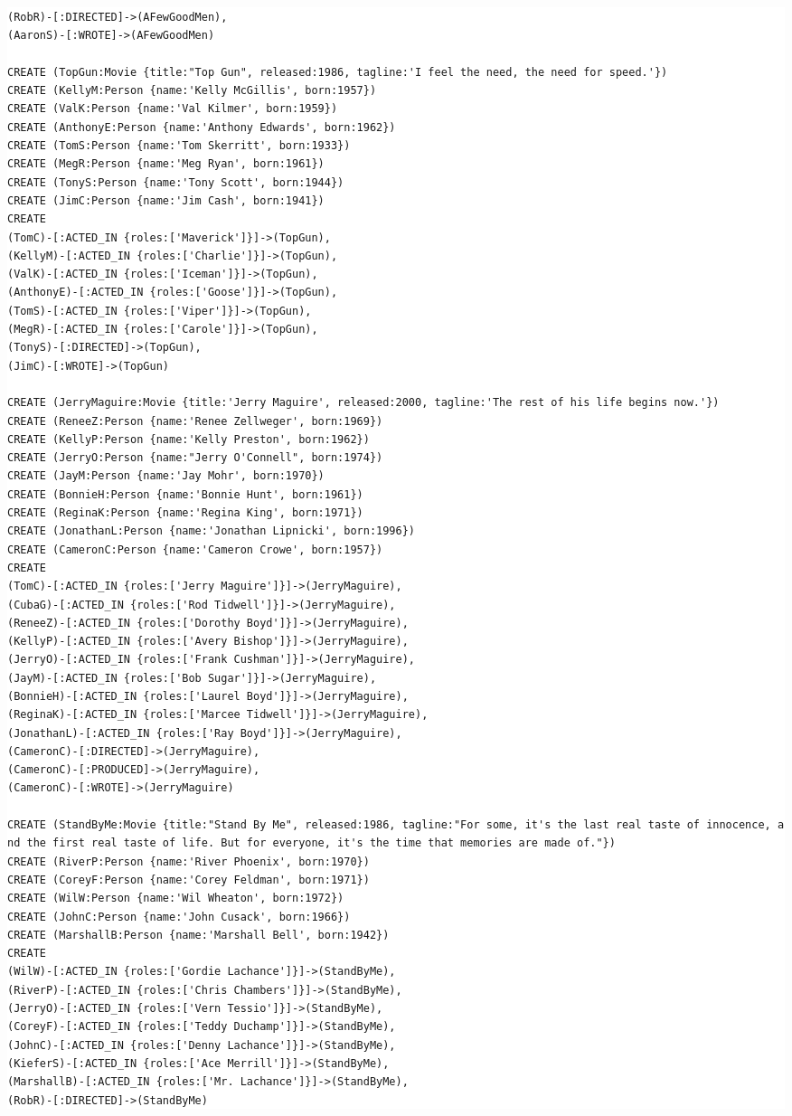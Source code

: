     (RobR)-[:DIRECTED]->(AFewGoodMen),
    (AaronS)-[:WROTE]->(AFewGoodMen)

    CREATE (TopGun:Movie {title:"Top Gun", released:1986, tagline:'I feel the need, the need for speed.'})
    CREATE (KellyM:Person {name:'Kelly McGillis', born:1957})
    CREATE (ValK:Person {name:'Val Kilmer', born:1959})
    CREATE (AnthonyE:Person {name:'Anthony Edwards', born:1962})
    CREATE (TomS:Person {name:'Tom Skerritt', born:1933})
    CREATE (MegR:Person {name:'Meg Ryan', born:1961})
    CREATE (TonyS:Person {name:'Tony Scott', born:1944})
    CREATE (JimC:Person {name:'Jim Cash', born:1941})
    CREATE
    (TomC)-[:ACTED_IN {roles:['Maverick']}]->(TopGun),
    (KellyM)-[:ACTED_IN {roles:['Charlie']}]->(TopGun),
    (ValK)-[:ACTED_IN {roles:['Iceman']}]->(TopGun),
    (AnthonyE)-[:ACTED_IN {roles:['Goose']}]->(TopGun),
    (TomS)-[:ACTED_IN {roles:['Viper']}]->(TopGun),
    (MegR)-[:ACTED_IN {roles:['Carole']}]->(TopGun),
    (TonyS)-[:DIRECTED]->(TopGun),
    (JimC)-[:WROTE]->(TopGun)

    CREATE (JerryMaguire:Movie {title:'Jerry Maguire', released:2000, tagline:'The rest of his life begins now.'})
    CREATE (ReneeZ:Person {name:'Renee Zellweger', born:1969})
    CREATE (KellyP:Person {name:'Kelly Preston', born:1962})
    CREATE (JerryO:Person {name:"Jerry O'Connell", born:1974})
    CREATE (JayM:Person {name:'Jay Mohr', born:1970})
    CREATE (BonnieH:Person {name:'Bonnie Hunt', born:1961})
    CREATE (ReginaK:Person {name:'Regina King', born:1971})
    CREATE (JonathanL:Person {name:'Jonathan Lipnicki', born:1996})
    CREATE (CameronC:Person {name:'Cameron Crowe', born:1957})
    CREATE
    (TomC)-[:ACTED_IN {roles:['Jerry Maguire']}]->(JerryMaguire),
    (CubaG)-[:ACTED_IN {roles:['Rod Tidwell']}]->(JerryMaguire),
    (ReneeZ)-[:ACTED_IN {roles:['Dorothy Boyd']}]->(JerryMaguire),
    (KellyP)-[:ACTED_IN {roles:['Avery Bishop']}]->(JerryMaguire),
    (JerryO)-[:ACTED_IN {roles:['Frank Cushman']}]->(JerryMaguire),
    (JayM)-[:ACTED_IN {roles:['Bob Sugar']}]->(JerryMaguire),
    (BonnieH)-[:ACTED_IN {roles:['Laurel Boyd']}]->(JerryMaguire),
    (ReginaK)-[:ACTED_IN {roles:['Marcee Tidwell']}]->(JerryMaguire),
    (JonathanL)-[:ACTED_IN {roles:['Ray Boyd']}]->(JerryMaguire),
    (CameronC)-[:DIRECTED]->(JerryMaguire),
    (CameronC)-[:PRODUCED]->(JerryMaguire),
    (CameronC)-[:WROTE]->(JerryMaguire)

    CREATE (StandByMe:Movie {title:"Stand By Me", released:1986, tagline:"For some, it's the last real taste of innocence, and the first real taste of life. But for everyone, it's the time that memories are made of."})
    CREATE (RiverP:Person {name:'River Phoenix', born:1970})
    CREATE (CoreyF:Person {name:'Corey Feldman', born:1971})
    CREATE (WilW:Person {name:'Wil Wheaton', born:1972})
    CREATE (JohnC:Person {name:'John Cusack', born:1966})
    CREATE (MarshallB:Person {name:'Marshall Bell', born:1942})
    CREATE
    (WilW)-[:ACTED_IN {roles:['Gordie Lachance']}]->(StandByMe),
    (RiverP)-[:ACTED_IN {roles:['Chris Chambers']}]->(StandByMe),
    (JerryO)-[:ACTED_IN {roles:['Vern Tessio']}]->(StandByMe),
    (CoreyF)-[:ACTED_IN {roles:['Teddy Duchamp']}]->(StandByMe),
    (JohnC)-[:ACTED_IN {roles:['Denny Lachance']}]->(StandByMe),
    (KieferS)-[:ACTED_IN {roles:['Ace Merrill']}]->(StandByMe),
    (MarshallB)-[:ACTED_IN {roles:['Mr. Lachance']}]->(StandByMe),
    (RobR)-[:DIRECTED]->(StandByMe)
